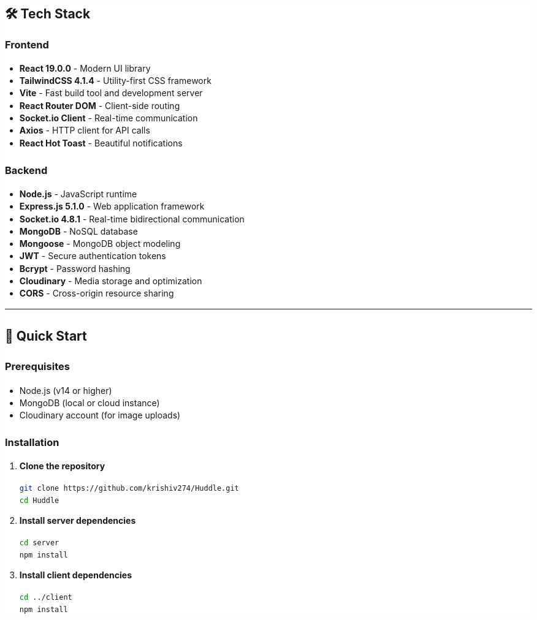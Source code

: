 
## 🛠️ Tech Stack

### Frontend
- **React 19.0.0** - Modern UI library
- **TailwindCSS 4.1.4** - Utility-first CSS framework
- **Vite** - Fast build tool and development server
- **React Router DOM** - Client-side routing
- **Socket.io Client** - Real-time communication
- **Axios** - HTTP client for API calls
- **React Hot Toast** - Beautiful notifications

### Backend
- **Node.js** - JavaScript runtime
- **Express.js 5.1.0** - Web application framework
- **Socket.io 4.8.1** - Real-time bidirectional communication
- **MongoDB** - NoSQL database
- **Mongoose** - MongoDB object modeling
- **JWT** - Secure authentication tokens
- **Bcrypt** - Password hashing
- **Cloudinary** - Media storage and optimization
- **CORS** - Cross-origin resource sharing

---

## 🚀 Quick Start

### Prerequisites
- Node.js (v14 or higher)
- MongoDB (local or cloud instance)
- Cloudinary account (for image uploads)

### Installation

1. **Clone the repository**
   ```bash
   git clone https://github.com/krishiv274/Huddle.git
   cd Huddle
   ```

2. **Install server dependencies**
   ```bash
   cd server
   npm install
   ```

3. **Install client dependencies**
   ```bash
   cd ../client
   npm install
   ```
